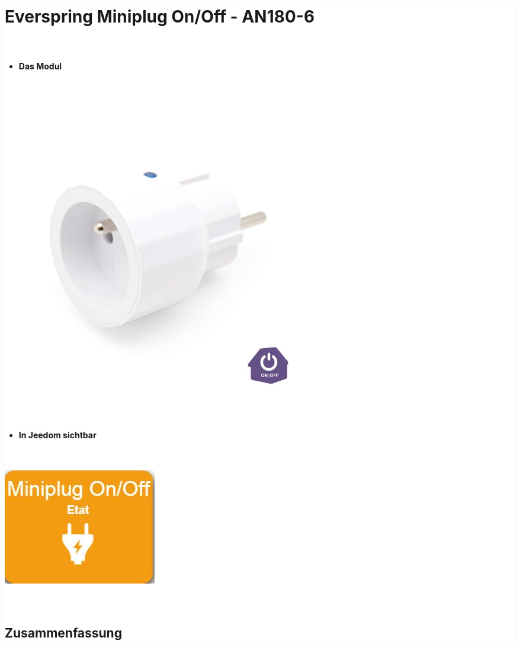 Everspring Miniplug On/Off - AN180-6
====================================

 

-   **Das Modul**

 

![](../images/everspring.AN180-6/module.jpg)

 

-   **In Jeedom sichtbar**

 

![](../images/everspring.AN180-6/vuedefaut1.jpg)

 

Zusammenfassung
---------------
